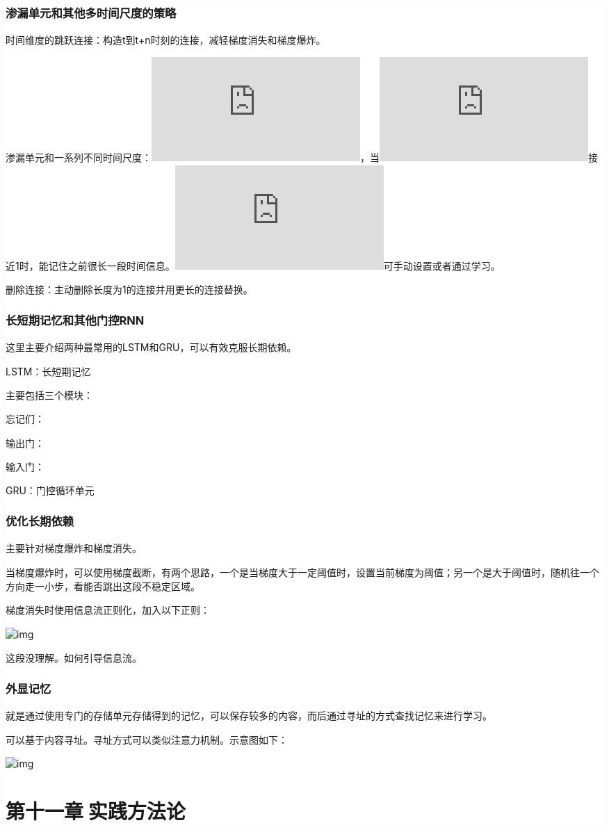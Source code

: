 ### 渗漏单元和其他多时间尺度的策略

时间维度的跳跃连接：构造t到t+n时刻的连接，减轻梯度消失和梯度爆炸。

渗漏单元和一系列不同时间尺度：![\mu ^{t} = \alpha \mu ^{t-1} + (1-\alpha )\upsilon ^{t}](https://private.codecogs.com/gif.latex?%5Cmu%20%5E%7Bt%7D%20%3D%20%5Calpha%20%5Cmu%20%5E%7Bt-1%7D%20&plus;%20%281-%5Calpha%20%29%5Cupsilon%20%5E%7Bt%7D)，当![\alpha](https://private.codecogs.com/gif.latex?%5Calpha)接近1时，能记住之前很长一段时间信息。![\alpha](https://private.codecogs.com/gif.latex?%5Calpha)可手动设置或者通过学习。

删除连接：主动删除长度为1的连接并用更长的连接替换。

### 长短期记忆和其他门控RNN

这里主要介绍两种最常用的LSTM和GRU，可以有效克服长期依赖。

LSTM：长短期记忆

主要包括三个模块：

忘记们：

输出门：

输入门：

GRU：门控循环单元

### 优化长期依赖

主要针对梯度爆炸和梯度消失。

当梯度爆炸时，可以使用梯度截断，有两个思路，一个是当梯度大于一定阈值时，设置当前梯度为阈值；另一个是大于阈值时，随机往一个方向走一小步，看能否跳出这段不稳定区域。

梯度消失时使用信息流正则化，加入以下正则：

![img](https://img-blog.csdn.net/20181009094902908?watermark/2/text/aHR0cHM6Ly9ibG9nLmNzZG4ubmV0L2xpdXRpYW5oZW5nNjU0/font/5a6L5L2T/fontsize/400/fill/I0JBQkFCMA==/dissolve/70)

这段没理解。如何引导信息流。

### 外显记忆

就是通过使用专门的存储单元存储得到的记忆，可以保存较多的内容，而后通过寻址的方式查找记忆来进行学习。

可以基于内容寻址。寻址方式可以类似注意力机制。示意图如下：

![img](https://img-blog.csdn.net/20181007220723369?watermark/2/text/aHR0cHM6Ly9ibG9nLmNzZG4ubmV0L2xpdXRpYW5oZW5nNjU0/font/5a6L5L2T/fontsize/400/fill/I0JBQkFCMA==/dissolve/70)

 

 













# 第十一章 实践方法论
